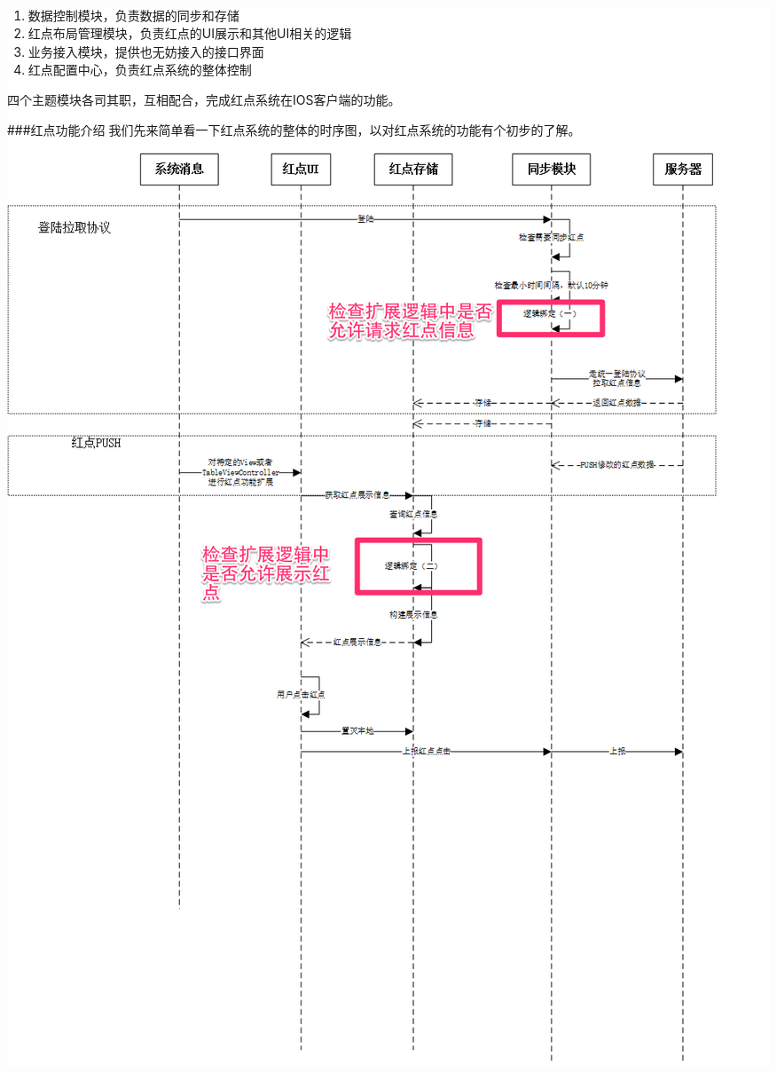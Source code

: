1. 数据控制模块，负责数据的同步和存储
2. 红点布局管理模块，负责红点的UI展示和其他UI相关的逻辑
3. 业务接入模块，提供也无妨接入的接口界面
4. 红点配置中心，负责红点系统的整体控制

四个主题模块各司其职，互相配合，完成红点系统在IOS客户端的功能。

###红点功能介绍
我们先来简单看一下红点系统的整体的时序图，以对红点系统的功能有个初步的了解。

![红点时序图](红点时序图_mark.png)
